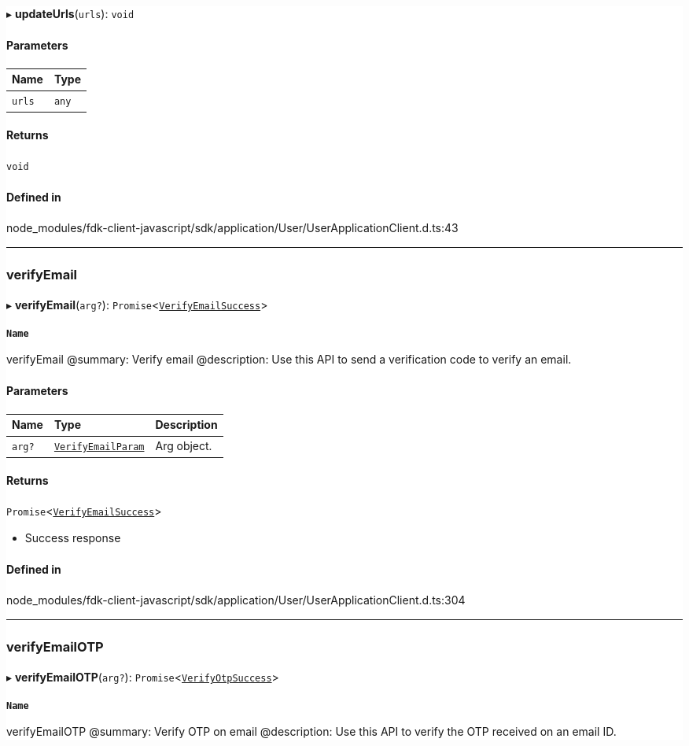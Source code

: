 ▸ **updateUrls**(`urls`): `void`

#### Parameters

| Name | Type |
| :------ | :------ |
| `urls` | `any` |

#### Returns

`void`

#### Defined in

node_modules/fdk-client-javascript/sdk/application/User/UserApplicationClient.d.ts:43

___

### verifyEmail

▸ **verifyEmail**(`arg?`): `Promise`<[`VerifyEmailSuccess`](../modules/node_modules_fdk_client_javascript_sdk_application_User_UserApplicationModel.export_.md#verifyemailsuccess)\>

**`Name`**

verifyEmail
@summary: Verify email
@description: Use this API to send a verification code to verify an email.

#### Parameters

| Name | Type | Description |
| :------ | :------ | :------ |
| `arg?` | [`VerifyEmailParam`](../modules/node_modules_fdk_client_javascript_sdk_application_User_UserApplicationValidator.export_.md#verifyemailparam) | Arg object. |

#### Returns

`Promise`<[`VerifyEmailSuccess`](../modules/node_modules_fdk_client_javascript_sdk_application_User_UserApplicationModel.export_.md#verifyemailsuccess)\>

- Success response

#### Defined in

node_modules/fdk-client-javascript/sdk/application/User/UserApplicationClient.d.ts:304

___

### verifyEmailOTP

▸ **verifyEmailOTP**(`arg?`): `Promise`<[`VerifyOtpSuccess`](../modules/node_modules_fdk_client_javascript_sdk_application_User_UserApplicationModel.export_.md#verifyotpsuccess)\>

**`Name`**

verifyEmailOTP
@summary: Verify OTP on email
@description: Use this API to verify the OTP received on an email ID.
